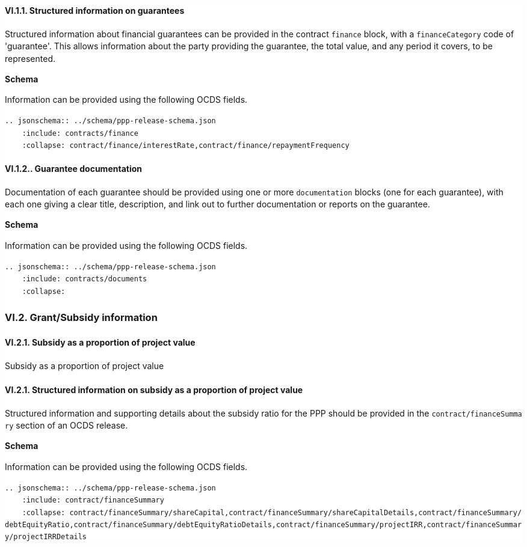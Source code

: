  #### VI.1.1. Structured information on guarantees 

 Structured information about financial guarantees can be provided in the contract ```finance``` block, with a ```financeCategory``` code of 'guarantee'. This allows information about the party providing the guarantee, the total value, and any period it covers, to be represented. 

**Schema** 

Information can be provided using the following OCDS fields.

```eval_rst
.. jsonschema:: ../schema/ppp-release-schema.json
    :include: contracts/finance
    :collapse: contract/finance/interestRate,contract/finance/repaymentFrequency
```


 

 #### VI.1.2.. Guarantee documentation 

 Documentation of each guarantee should be provided using one or more ```documentation``` blocks (one for each guarantee), with each one giving a clear title, description, and link out to further documentation or reports on the guarantee.  

**Schema** 

Information can be provided using the following OCDS fields.

```eval_rst
.. jsonschema:: ../schema/ppp-release-schema.json
    :include: contracts/documents
    :collapse: 
```


 

 ### VI.2. Grant/Subsidy information 

 

 

 #### VI.2.1. Subsidy as a proportion of project value 

Subsidy as a proportion of project value 

 

 #### VI.2.1. Structured information on subsidy as a proportion of project value 

 Structured information and supporting details about the subsidy ratio for the PPP should be provided in the ```contract/financeSummary``` section of an OCDS release. 

**Schema** 

Information can be provided using the following OCDS fields.

```eval_rst
.. jsonschema:: ../schema/ppp-release-schema.json
    :include: contract/financeSummary
    :collapse: contract/financeSummary/shareCapital,contract/financeSummary/shareCapitalDetails,contract/financeSummary/debtEquityRatio,contract/financeSummary/debtEquityRatioDetails,contract/financeSummary/projectIRR,contract/financeSummary/projectIRRDetails
```
